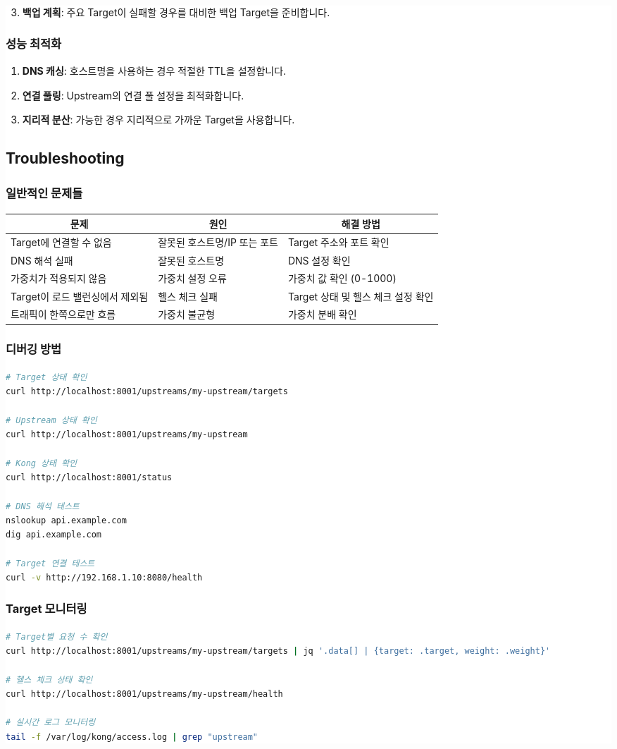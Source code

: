 3. **백업 계획**: 주요 Target이 실패할 경우를 대비한 백업 Target을 준비합니다.

### 성능 최적화

1. **DNS 캐싱**: 호스트명을 사용하는 경우 적절한 TTL을 설정합니다.

2. **연결 풀링**: Upstream의 연결 풀 설정을 최적화합니다.

3. **지리적 분산**: 가능한 경우 지리적으로 가까운 Target을 사용합니다.

## Troubleshooting

### 일반적인 문제들

| 문제                            | 원인                         | 해결 방법                          |
| ------------------------------- | ---------------------------- | ---------------------------------- |
| Target에 연결할 수 없음         | 잘못된 호스트명/IP 또는 포트 | Target 주소와 포트 확인            |
| DNS 해석 실패                   | 잘못된 호스트명              | DNS 설정 확인                      |
| 가중치가 적용되지 않음          | 가중치 설정 오류             | 가중치 값 확인 (0-1000)            |
| Target이 로드 밸런싱에서 제외됨 | 헬스 체크 실패               | Target 상태 및 헬스 체크 설정 확인 |
| 트래픽이 한쪽으로만 흐름        | 가중치 불균형                | 가중치 분배 확인                   |

### 디버깅 방법

```bash
# Target 상태 확인
curl http://localhost:8001/upstreams/my-upstream/targets

# Upstream 상태 확인
curl http://localhost:8001/upstreams/my-upstream

# Kong 상태 확인
curl http://localhost:8001/status

# DNS 해석 테스트
nslookup api.example.com
dig api.example.com

# Target 연결 테스트
curl -v http://192.168.1.10:8080/health
```

### Target 모니터링

```bash
# Target별 요청 수 확인
curl http://localhost:8001/upstreams/my-upstream/targets | jq '.data[] | {target: .target, weight: .weight}'

# 헬스 체크 상태 확인
curl http://localhost:8001/upstreams/my-upstream/health

# 실시간 로그 모니터링
tail -f /var/log/kong/access.log | grep "upstream"
```
